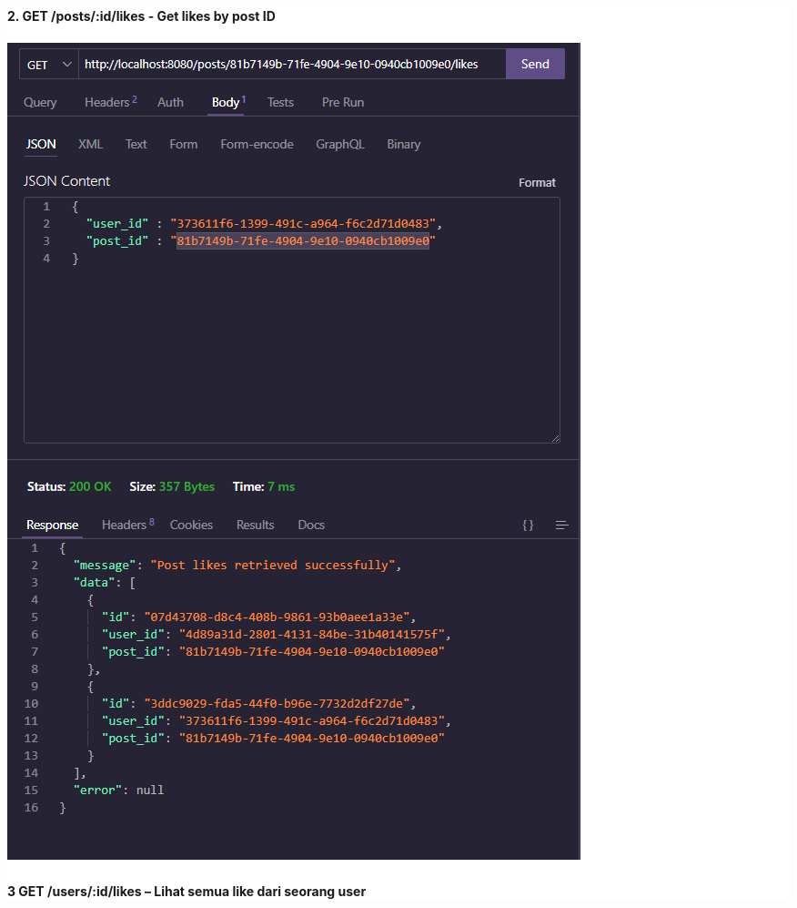 #### 2. GET /posts/:id/likes - Get likes by post ID
![Get Likes by Post ID](./documentation/12.png)

#### 3 GET /users/:id/likes – Lihat semua like dari seorang user